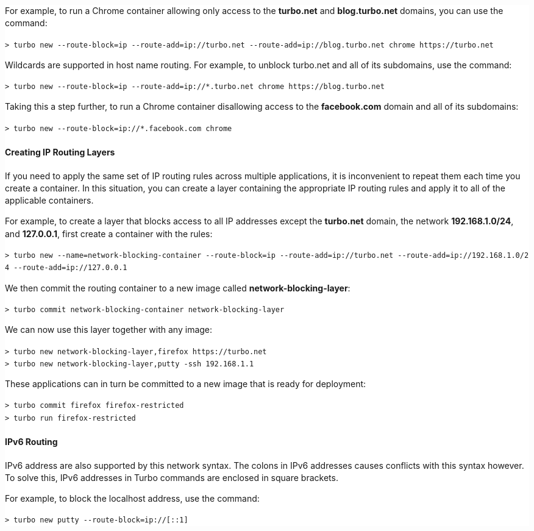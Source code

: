 For example, to run a Chrome container allowing only access to the **turbo.net** and **blog.turbo.net** domains, you can use the command:
```
> turbo new --route-block=ip --route-add=ip://turbo.net --route-add=ip://blog.turbo.net chrome https://turbo.net
```

Wildcards are supported in host name routing. For example, to unblock turbo.net and all of its subdomains, use the command:
```
> turbo new --route-block=ip --route-add=ip://*.turbo.net chrome https://blog.turbo.net
```

Taking this a step further, to run a Chrome container disallowing access to the **facebook.com** domain and all of its subdomains:
```
> turbo new --route-block=ip://*.facebook.com chrome
```

#### Creating IP Routing Layers

If you need to apply the same set of IP routing rules across multiple applications, it is inconvenient to repeat them each time you create a container. In this situation, you can create a layer containing the appropriate IP routing rules and apply it to all of the applicable containers.

For example, to create a layer that blocks access to all IP addresses except the **turbo.net** domain, the network **192.168.1.0/24**, and **127.0.0.1**, first create a container with the rules:
```
> turbo new --name=network-blocking-container --route-block=ip --route-add=ip://turbo.net --route-add=ip://192.168.1.0/24 --route-add=ip://127.0.0.1
```

We then commit the routing container to a new image called **network-blocking-layer**:
```
> turbo commit network-blocking-container network-blocking-layer
```

We can now use this layer together with any image:
```
> turbo new network-blocking-layer,firefox https://turbo.net
> turbo new network-blocking-layer,putty -ssh 192.168.1.1
```

These applications can in turn be committed to a new image that is ready for deployment:
```
> turbo commit firefox firefox-restricted
> turbo run firefox-restricted
```

#### IPv6 Routing

IPv6 address are also supported by this network syntax. The colons in IPv6 addresses causes conflicts with this syntax however. To solve this, IPv6 addresses in Turbo commands are enclosed in square brackets.

For example, to block the localhost address, use the command:
```
> turbo new putty --route-block=ip://[::1]
```
